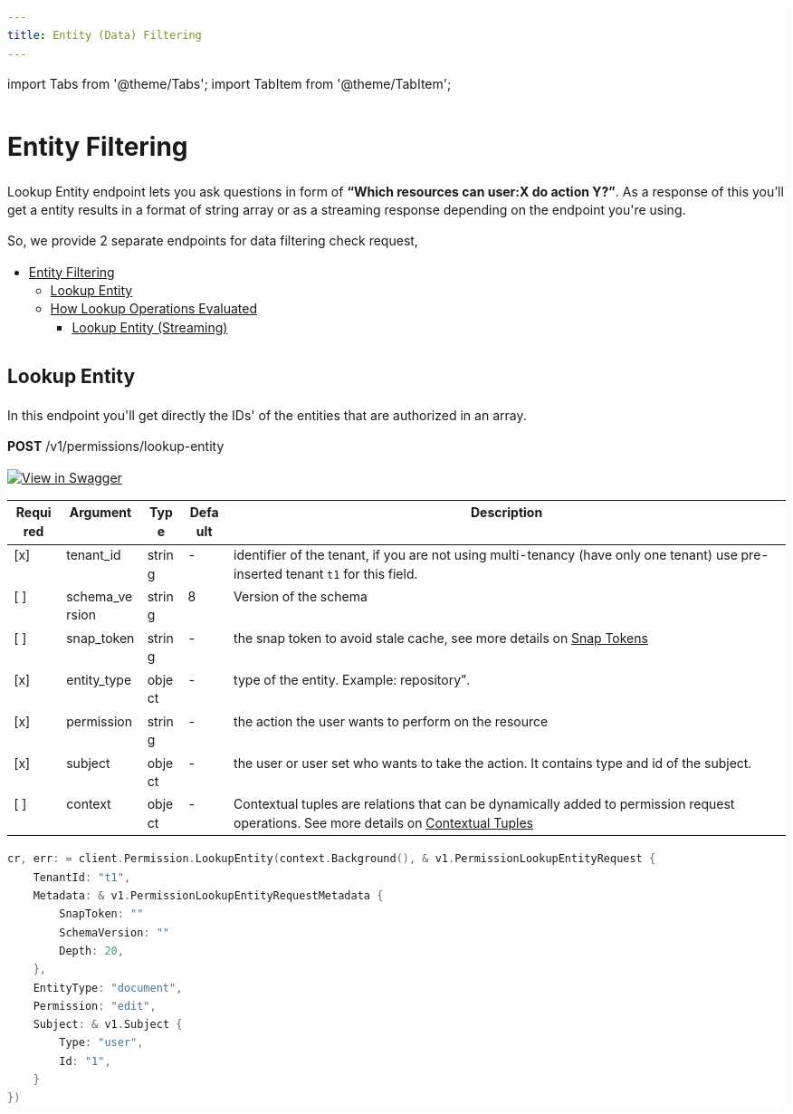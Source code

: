 ```yaml
---
title: Entity (Data) Filtering
---
```


import Tabs from '@theme/Tabs';
import TabItem from '@theme/TabItem';

# Entity Filtering

Lookup Entity endpoint lets you ask questions in form of **“Which resources can user:X do action Y?”**. As a response of this you’ll get a entity results in a format of string array or as a streaming response depending on the endpoint you're using.

So, we provide 2 separate endpoints for data filtering check request,

- [Entity Filtering](#entity-filtering)
  - [Lookup Entity](#lookup-entity)
  - [How Lookup Operations Evaluated](#how-lookup-operations-evaluated)
    - [Lookup Entity (Streaming)](#lookup-entity-streaming)

## Lookup Entity 

In this endpoint you'll get directly the IDs' of the entities that are authorized in an array.

**POST** /v1/permissions/lookup-entity

[![View in Swagger](http://jessemillar.github.io/view-in-swagger-button/button.svg)](https://permify.github.io/permify-swagger/#/Permission/permissions.lookupEntity)

| Required | Argument          | Type   | Default | Description                                                                                                                                                                |
|----------|-------------------|--------|---------|----------------------------------------------------------------------------------------------------------------------------------------------------------------------------|
| [x]      | tenant_id         | string | -       | identifier of the tenant, if you are not using multi-tenancy (have only one tenant) use pre-inserted tenant `t1` for this field.                                           |
| [ ]      | schema_version    | string | 8       | Version of the schema                                                                                                                                                      |
| [ ]      | snap_token        | string | -       | the snap token to avoid stale cache, see more details on [Snap Tokens](../../../reference/snap-tokens)                                                                        |
| [x]      | entity_type       | object | -       | type of the  entity. Example: repository”.                                                                                                                                 |
| [x]      | permission        | string | -       | the action the user wants to perform on the resource                                                                                                                       |
| [x]      | subject           | object | -       | the user or user set who wants to take the action. It contains type and id of the subject.                                                                                 |
| [ ]      | context | object | -       | Contextual tuples are relations that can be dynamically added to permission request operations. See more details on [Contextual Tuples](../../../reference/contextual-tuples) |

<Tabs>
<TabItem value="go" label="Go">

```go
cr, err: = client.Permission.LookupEntity(context.Background(), & v1.PermissionLookupEntityRequest {
    TenantId: "t1",
    Metadata: & v1.PermissionLookupEntityRequestMetadata {
        SnapToken: ""
        SchemaVersion: ""
        Depth: 20,
    },
    EntityType: "document",
    Permission: "edit",
    Subject: & v1.Subject {
        Type: "user",
        Id: "1",
    }
})
```
